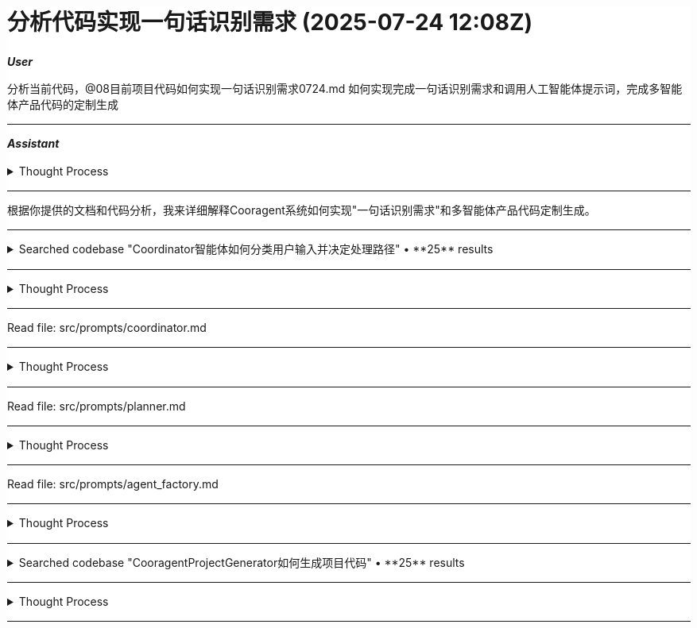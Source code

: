 

# 分析代码实现一句话识别需求 (2025-07-24 12:08Z)

_**User**_

分析当前代码，@08目前项目代码如何实现一句话识别需求0724.md  如何实现完成一句话识别需求和调用人工智能体提示词，完成多智能体产品代码的定制生成

---

_**Assistant**_

<think><details><summary>Thought Process</summary></details></think>

---

根据你提供的文档和代码分析，我来详细解释Cooragent系统如何实现"一句话识别需求"和多智能体产品代码定制生成。

---

<details><summary>Searched codebase "Coordinator智能体如何分类用户输入并决定处理路径" • **25** results</summary></details>

---

<think><details><summary>Thought Process</summary></details></think>

---

Read file: src/prompts/coordinator.md

---

<think><details><summary>Thought Process</summary></details></think>

---

Read file: src/prompts/planner.md

---

<think><details><summary>Thought Process</summary></details></think>

---

Read file: src/prompts/agent_factory.md

---

<think><details><summary>Thought Process</summary></details></think>

---

<details><summary>Searched codebase "CooragentProjectGenerator如何生成项目代码" • **25** results</summary></details>

---

<think><details><summary>Thought Process</summary></details></think>

---
